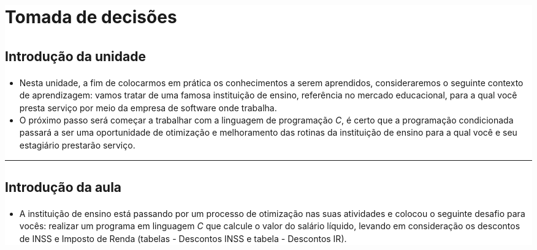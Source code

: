 # Tomada de decisões



## Introdução da unidade

- Nesta unidade, a fim de colocarmos em prática os conhecimentos a serem aprendidos, consideraremos o seguinte contexto de aprendizagem: vamos tratar de uma famosa instituição de ensino, referência no mercado educacional, para a qual você presta serviço por meio da empresa de software onde trabalha.
- O próximo passo será começar a trabalhar com a linguagem de programação *C*, é certo que a programação condicionada passará a ser uma oportunidade de otimização e melhoramento das rotinas da instituição de ensino para a qual você e seu estagiário prestarão serviço.

---



## Introdução da aula

- A instituição de ensino está passando por um processo de otimização nas suas atividades e colocou o seguinte desafio para vocês: realizar um programa em linguagem *C* que calcule o valor do salário líquido, levando em consideração os descontos de INSS e Imposto de Renda (tabelas - Descontos INSS e tabela - Descontos IR).
